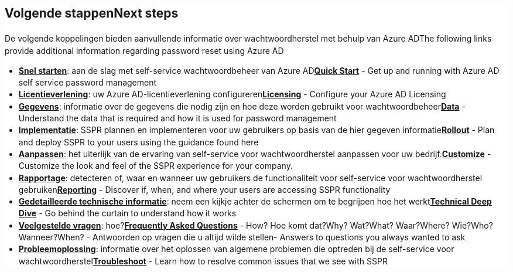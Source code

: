 ## <a name="next-steps"></a><span data-ttu-id="bf5c2-149">Volgende stappen</span><span class="sxs-lookup"><span data-stu-id="bf5c2-149">Next steps</span></span>

<span data-ttu-id="bf5c2-150">De volgende koppelingen bieden aanvullende informatie over wachtwoordherstel met behulp van Azure AD</span><span class="sxs-lookup"><span data-stu-id="bf5c2-150">The following links provide additional information regarding password reset using Azure AD</span></span>

* <span data-ttu-id="bf5c2-151">[**Snel starten**](active-directory-passwords-getting-started.md): aan de slag met self-service wachtwoordbeheer van Azure AD</span><span class="sxs-lookup"><span data-stu-id="bf5c2-151">[**Quick Start**](active-directory-passwords-getting-started.md) - Get up and running with Azure AD self service password management</span></span> 
* <span data-ttu-id="bf5c2-152">[**Licentieverlening**](active-directory-passwords-licensing.md): uw Azure AD-licentieverlening configureren</span><span class="sxs-lookup"><span data-stu-id="bf5c2-152">[**Licensing**](active-directory-passwords-licensing.md) - Configure your Azure AD Licensing</span></span>
* <span data-ttu-id="bf5c2-153">[**Gegevens**](active-directory-passwords-data.md): informatie over de gegevens die nodig zijn en hoe deze worden gebruikt voor wachtwoordbeheer</span><span class="sxs-lookup"><span data-stu-id="bf5c2-153">[**Data**](active-directory-passwords-data.md) - Understand the data that is required and how it is used for password management</span></span>
* <span data-ttu-id="bf5c2-154">[**Implementatie**](active-directory-passwords-best-practices.md): SSPR plannen en implementeren voor uw gebruikers op basis van de hier gegeven informatie</span><span class="sxs-lookup"><span data-stu-id="bf5c2-154">[**Rollout**](active-directory-passwords-best-practices.md) - Plan and deploy SSPR to your users using the guidance found here</span></span>
* <span data-ttu-id="bf5c2-155">[**Aanpassen**](active-directory-passwords-customize.md): het uiterlijk van de ervaring van self-service voor wachtwoordherstel aanpassen voor uw bedrijf.</span><span class="sxs-lookup"><span data-stu-id="bf5c2-155">[**Customize**](active-directory-passwords-customize.md) - Customize the look and feel of the SSPR experience for your company.</span></span>
* <span data-ttu-id="bf5c2-156">[**Rapportage**](active-directory-passwords-reporting.md): detecteren of, waar en wanneer uw gebruikers de functionaliteit voor self-service voor wachtwoordherstel gebruiken</span><span class="sxs-lookup"><span data-stu-id="bf5c2-156">[**Reporting**](active-directory-passwords-reporting.md) - Discover if, when, and where your users are accessing SSPR functionality</span></span>
* <span data-ttu-id="bf5c2-157">[**Gedetailleerde technische informatie**](active-directory-passwords-how-it-works.md): neem een kijkje achter de schermen om te begrijpen hoe het werkt</span><span class="sxs-lookup"><span data-stu-id="bf5c2-157">[**Technical Deep Dive**](active-directory-passwords-how-it-works.md) - Go behind the curtain to understand how it works</span></span>
* <span data-ttu-id="bf5c2-158">[**Veelgestelde vragen**](active-directory-passwords-faq.md): hoe?</span><span class="sxs-lookup"><span data-stu-id="bf5c2-158">[**Frequently Asked Questions**](active-directory-passwords-faq.md) - How?</span></span> <span data-ttu-id="bf5c2-159">Hoe komt dat?</span><span class="sxs-lookup"><span data-stu-id="bf5c2-159">Why?</span></span> <span data-ttu-id="bf5c2-160">Wat?</span><span class="sxs-lookup"><span data-stu-id="bf5c2-160">What?</span></span> <span data-ttu-id="bf5c2-161">Waar?</span><span class="sxs-lookup"><span data-stu-id="bf5c2-161">Where?</span></span> <span data-ttu-id="bf5c2-162">Wie?</span><span class="sxs-lookup"><span data-stu-id="bf5c2-162">Who?</span></span> <span data-ttu-id="bf5c2-163">Wanneer?</span><span class="sxs-lookup"><span data-stu-id="bf5c2-163">When?</span></span> <span data-ttu-id="bf5c2-164">- Antwoorden op vragen die u altijd wilde stellen</span><span class="sxs-lookup"><span data-stu-id="bf5c2-164">- Answers to questions you always wanted to ask</span></span>
* <span data-ttu-id="bf5c2-165">[**Probleemoplossing**](active-directory-passwords-troubleshoot.md): informatie over het oplossen van algemene problemen die optreden bij de self-service voor wachtwoordherstel</span><span class="sxs-lookup"><span data-stu-id="bf5c2-165">[**Troubleshoot**](active-directory-passwords-troubleshoot.md) - Learn how to resolve common issues that we see with SSPR</span></span>

